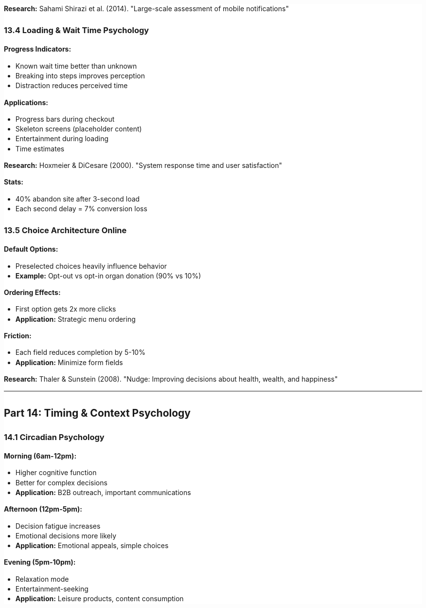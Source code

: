 **Research:** Sahami Shirazi et al. (2014). "Large-scale assessment of mobile notifications"

### 13.4 Loading & Wait Time Psychology

**Progress Indicators:**
- Known wait time better than unknown
- Breaking into steps improves perception
- Distraction reduces perceived time

**Applications:**
- Progress bars during checkout
- Skeleton screens (placeholder content)
- Entertainment during loading
- Time estimates

**Research:** Hoxmeier & DiCesare (2000). "System response time and user satisfaction"

**Stats:**
- 40% abandon site after 3-second load
- Each second delay = 7% conversion loss

### 13.5 Choice Architecture Online

**Default Options:**
- Preselected choices heavily influence behavior
- **Example:** Opt-out vs opt-in organ donation (90% vs 10%)

**Ordering Effects:**
- First option gets 2x more clicks
- **Application:** Strategic menu ordering

**Friction:**
- Each field reduces completion by 5-10%
- **Application:** Minimize form fields

**Research:** Thaler & Sunstein (2008). "Nudge: Improving decisions about health, wealth, and happiness"

---

## Part 14: Timing & Context Psychology

### 14.1 Circadian Psychology

**Morning (6am-12pm):**
- Higher cognitive function
- Better for complex decisions
- **Application:** B2B outreach, important communications

**Afternoon (12pm-5pm):**
- Decision fatigue increases
- Emotional decisions more likely
- **Application:** Emotional appeals, simple choices

**Evening (5pm-10pm):**
- Relaxation mode
- Entertainment-seeking
- **Application:** Leisure products, content consumption
